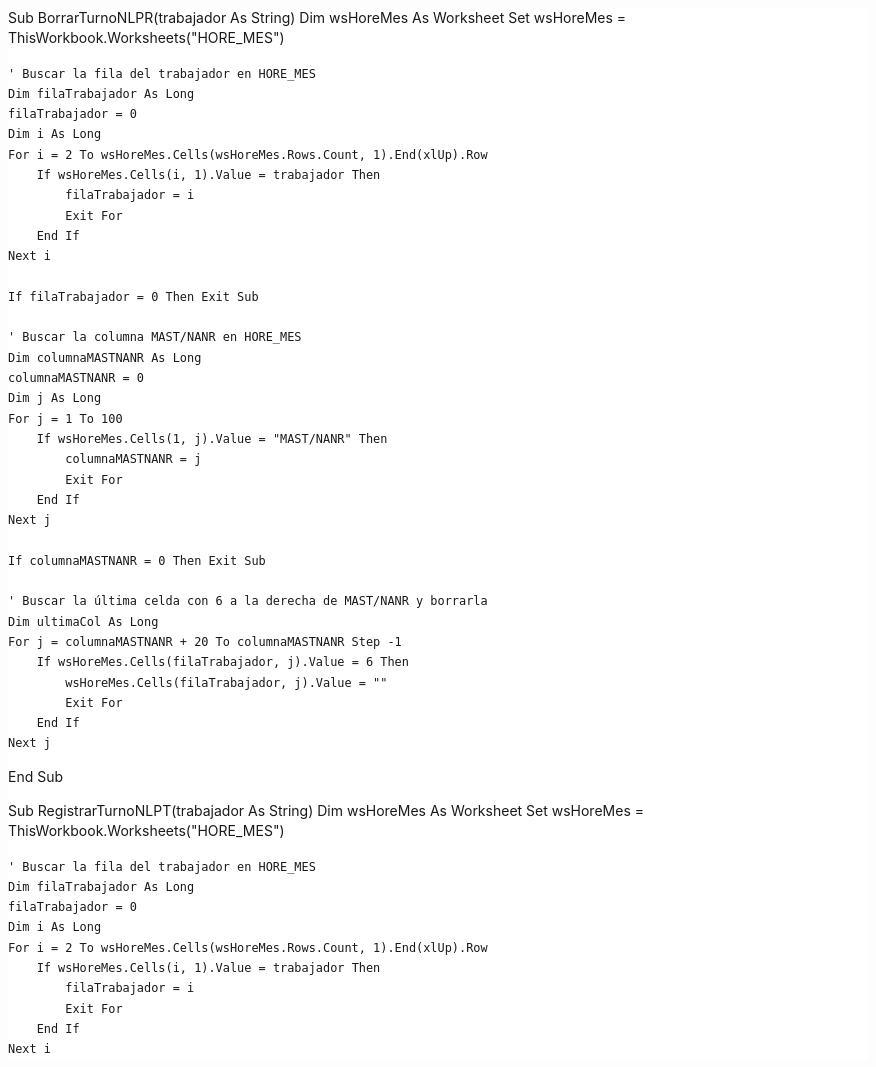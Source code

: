 Sub BorrarTurnoNLPR(trabajador As String)
    Dim wsHoreMes As Worksheet
    Set wsHoreMes = ThisWorkbook.Worksheets("HORE_MES")

    ' Buscar la fila del trabajador en HORE_MES
    Dim filaTrabajador As Long
    filaTrabajador = 0
    Dim i As Long
    For i = 2 To wsHoreMes.Cells(wsHoreMes.Rows.Count, 1).End(xlUp).Row
        If wsHoreMes.Cells(i, 1).Value = trabajador Then
            filaTrabajador = i
            Exit For
        End If
    Next i

    If filaTrabajador = 0 Then Exit Sub

    ' Buscar la columna MAST/NANR en HORE_MES
    Dim columnaMASTNANR As Long
    columnaMASTNANR = 0
    Dim j As Long
    For j = 1 To 100
        If wsHoreMes.Cells(1, j).Value = "MAST/NANR" Then
            columnaMASTNANR = j
            Exit For
        End If
    Next j

    If columnaMASTNANR = 0 Then Exit Sub

    ' Buscar la última celda con 6 a la derecha de MAST/NANR y borrarla
    Dim ultimaCol As Long
    For j = columnaMASTNANR + 20 To columnaMASTNANR Step -1
        If wsHoreMes.Cells(filaTrabajador, j).Value = 6 Then
            wsHoreMes.Cells(filaTrabajador, j).Value = ""
            Exit For
        End If
    Next j
End Sub

Sub RegistrarTurnoNLPT(trabajador As String)
    Dim wsHoreMes As Worksheet
    Set wsHoreMes = ThisWorkbook.Worksheets("HORE_MES")

    ' Buscar la fila del trabajador en HORE_MES
    Dim filaTrabajador As Long
    filaTrabajador = 0
    Dim i As Long
    For i = 2 To wsHoreMes.Cells(wsHoreMes.Rows.Count, 1).End(xlUp).Row
        If wsHoreMes.Cells(i, 1).Value = trabajador Then
            filaTrabajador = i
            Exit For
        End If
    Next i
